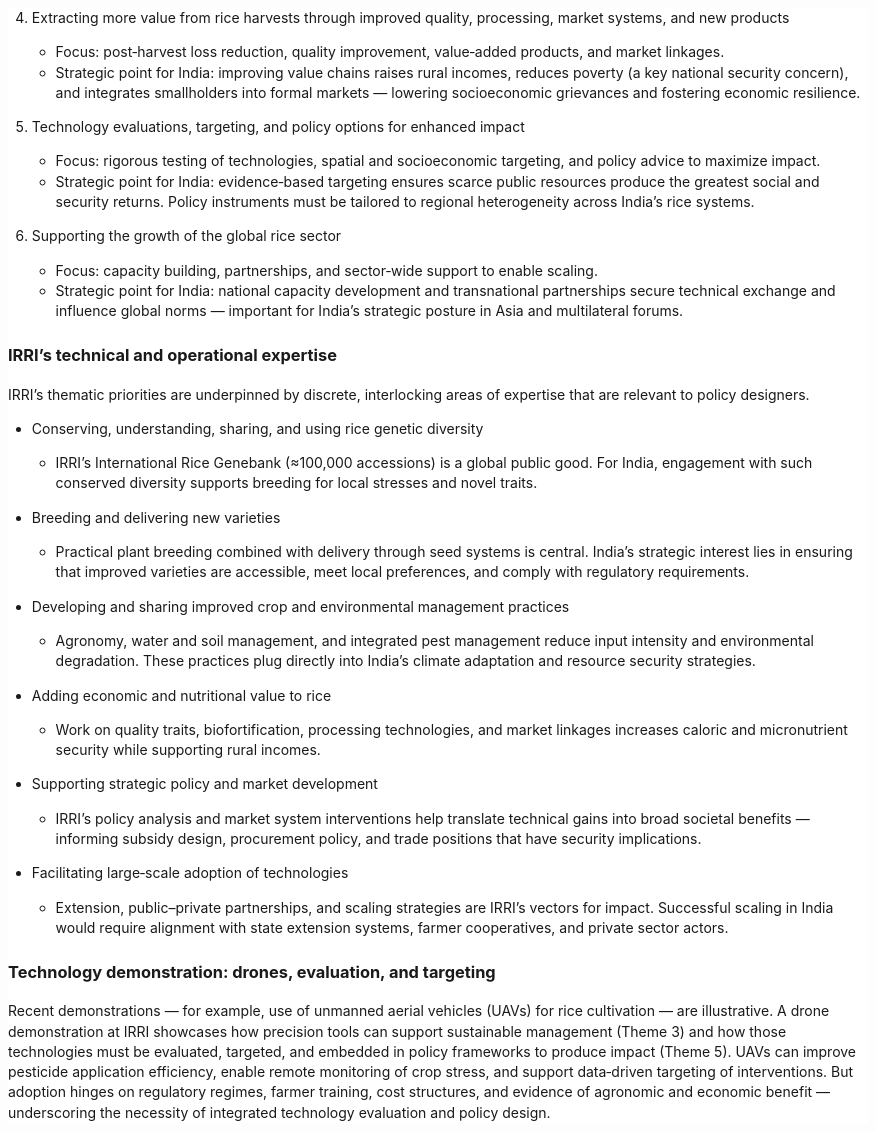 4. Extracting more value from rice harvests through improved quality, processing, market systems, and new products  
   - Focus: post‑harvest loss reduction, quality improvement, value‑added products, and market linkages.  
   - Strategic point for India: improving value chains raises rural incomes, reduces poverty (a key national security concern), and integrates smallholders into formal markets — lowering socioeconomic grievances and fostering economic resilience.

5. Technology evaluations, targeting, and policy options for enhanced impact  
   - Focus: rigorous testing of technologies, spatial and socioeconomic targeting, and policy advice to maximize impact.  
   - Strategic point for India: evidence‑based targeting ensures scarce public resources produce the greatest social and security returns. Policy instruments must be tailored to regional heterogeneity across India’s rice systems.

6. Supporting the growth of the global rice sector  
   - Focus: capacity building, partnerships, and sector‑wide support to enable scaling.  
   - Strategic point for India: national capacity development and transnational partnerships secure technical exchange and influence global norms — important for India’s strategic posture in Asia and multilateral forums.

### IRRI’s technical and operational expertise
IRRI’s thematic priorities are underpinned by discrete, interlocking areas of expertise that are relevant to policy designers.

- Conserving, understanding, sharing, and using rice genetic diversity  
  - IRRI’s International Rice Genebank (≈100,000 accessions) is a global public good. For India, engagement with such conserved diversity supports breeding for local stresses and novel traits.

- Breeding and delivering new varieties  
  - Practical plant breeding combined with delivery through seed systems is central. India’s strategic interest lies in ensuring that improved varieties are accessible, meet local preferences, and comply with regulatory requirements.

- Developing and sharing improved crop and environmental management practices  
  - Agronomy, water and soil management, and integrated pest management reduce input intensity and environmental degradation. These practices plug directly into India’s climate adaptation and resource security strategies.

- Adding economic and nutritional value to rice  
  - Work on quality traits, biofortification, processing technologies, and market linkages increases caloric and micronutrient security while supporting rural incomes.

- Supporting strategic policy and market development  
  - IRRI’s policy analysis and market system interventions help translate technical gains into broad societal benefits — informing subsidy design, procurement policy, and trade positions that have security implications.

- Facilitating large‑scale adoption of technologies  
  - Extension, public–private partnerships, and scaling strategies are IRRI’s vectors for impact. Successful scaling in India would require alignment with state extension systems, farmer cooperatives, and private sector actors.

### Technology demonstration: drones, evaluation, and targeting
Recent demonstrations — for example, use of unmanned aerial vehicles (UAVs) for rice cultivation — are illustrative. A drone demonstration at IRRI showcases how precision tools can support sustainable management (Theme 3) and how those technologies must be evaluated, targeted, and embedded in policy frameworks to produce impact (Theme 5). UAVs can improve pesticide application efficiency, enable remote monitoring of crop stress, and support data‑driven targeting of interventions. But adoption hinges on regulatory regimes, farmer training, cost structures, and evidence of agronomic and economic benefit — underscoring the necessity of integrated technology evaluation and policy design.
